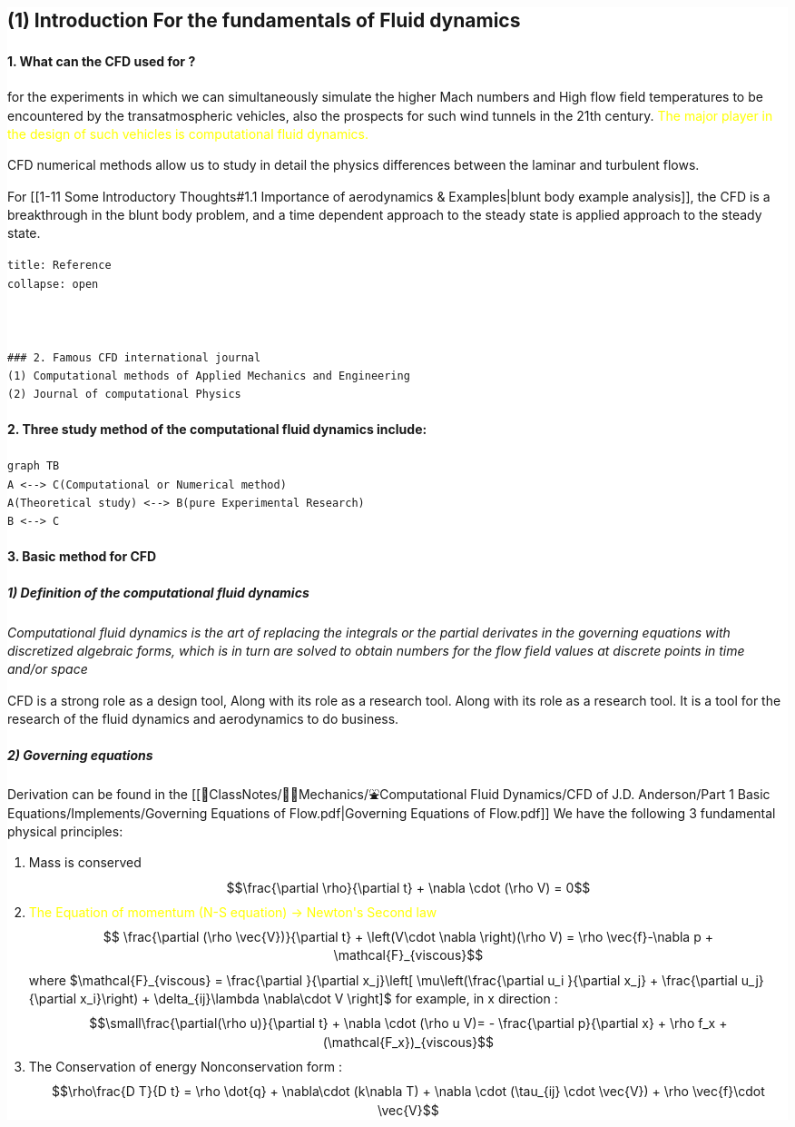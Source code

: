 ## (1) Introduction For the fundamentals of Fluid dynamics 
#### 1. What can the CFD used for ? 
for the experiments in which we can simultaneously simulate the higher Mach numbers and High flow field temperatures to be encountered by the transatmospheric vehicles, also the prospects for such wind tunnels in the 21th century.<mark style="background: transparent; color: yellow"> The major player in the design of such vehicles is computational fluid dynamics. </mark>

CFD numerical  methods allow us to study in detail the physics differences between the laminar and turbulent flows. 

For [[1-11 Some Introductory Thoughts#1.1 Importance of aerodynamics & Examples|blunt body example analysis]], the CFD is a breakthrough in the blunt body problem, and a time dependent approach to the steady state is applied approach to the steady state.

`````ad-note
title: Reference 
collapse: open



### 2. Famous CFD international journal
(1) Computational methods of Applied Mechanics and Engineering
(2) Journal of computational Physics 
`````

#### 2. Three study method of the computational fluid dynamics include: 

```mermaid
graph TB
A <--> C(Computational or Numerical method)
A(Theoretical study) <--> B(pure Experimental Research)
B <--> C
```

#### 3. Basic method for CFD
##### 1) Definition of the computational fluid dynamics 
*Computational fluid dynamics is the art of replacing the integrals or the partial derivates in the governing equations with discretized algebraic forms, which is in turn are solved to obtain numbers for the flow field values at discrete points in time and/or space*

CFD is a strong role as a design tool, Along with its role as a research tool.  Along with its  role as  a research tool.  It is a tool for the research of the fluid dynamics and aerodynamics to do business. 

##### 2) Governing equations
Derivation can be found in the [[📘ClassNotes/👨‍🔧Mechanics/⛲Computational Fluid Dynamics/CFD of J.D. Anderson/Part 1 Basic Equations/Implements/Governing Equations of Flow.pdf|Governing Equations of Flow.pdf]]
We have the following 3 fundamental physical principles: 
1. Mass is conserved 
$$\frac{\partial \rho}{\partial t} + \nabla \cdot (\rho V) = 0$$
2. <mark style="background: transparent; color: yellow">The Equation of momentum (N-S equation) -> Newton's Second law</mark>
$$ \frac{\partial (\rho \vec{V})}{\partial t} + \left(V\cdot \nabla  \right)(\rho V) =  \rho \vec{f}-\nabla p  + \mathcal{F}_{viscous}$$
where $\mathcal{F}_{viscous} = \frac{\partial }{\partial x_j}\left[ \mu\left(\frac{\partial u_i }{\partial x_j} + \frac{\partial u_j}{\partial x_i}\right) + \delta_{ij}\lambda \nabla\cdot V \right]$
for example, in x direction : 
$$\small\frac{\partial(\rho u)}{\partial t}   + \nabla \cdot (\rho u V)= - \frac{\partial p}{\partial x} + \rho f_x + (\mathcal{F_x})_{viscous}$$
3. The Conservation of energy
Nonconservation form : 
$$\rho\frac{D T}{D t} = \rho \dot{q} + \nabla\cdot  (k\nabla T) + \nabla \cdot (\tau_{ij} \cdot \vec{V}) + \rho \vec{f}\cdot \vec{V}$$